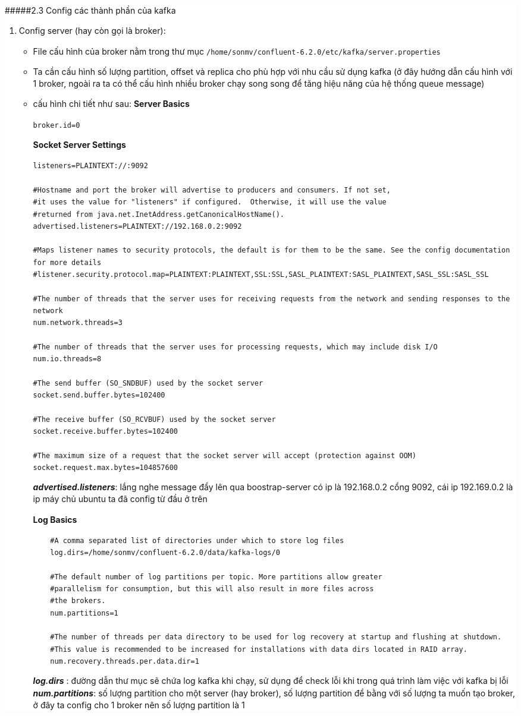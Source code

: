 #####2.3 Config các thành phần của kafka
1. Config server (hay còn gọi là broker): 
    - File cấu hình của broker nằm trong thư mục `/home/sonmv/confluent-6.2.0/etc/kafka/server.properties`
    - Ta cần cấu hình số lượng partition, offset và replica cho phù hợp với nhu cầu sử dụng kafka (ở đây hướng dẫn cấu hình với 1 broker, ngoài ra ta có thể cấu hình nhiều broker chạy song song để tăng hiệu năng của hệ thống queue message)
    - cấu hình chi tiết như sau:
        ****Server Basics****
        ```properties
        broker.id=0
        ```
        ****Socket Server Settings****
        ```properties
        listeners=PLAINTEXT://:9092

        #Hostname and port the broker will advertise to producers and consumers. If not set, 
        #it uses the value for "listeners" if configured.  Otherwise, it will use the value
        #returned from java.net.InetAddress.getCanonicalHostName().
        advertised.listeners=PLAINTEXT://192.168.0.2:9092

        #Maps listener names to security protocols, the default is for them to be the same. See the config documentation for more details
        #listener.security.protocol.map=PLAINTEXT:PLAINTEXT,SSL:SSL,SASL_PLAINTEXT:SASL_PLAINTEXT,SASL_SSL:SASL_SSL

        #The number of threads that the server uses for receiving requests from the network and sending responses to the network
        num.network.threads=3

        #The number of threads that the server uses for processing requests, which may include disk I/O
        num.io.threads=8

        #The send buffer (SO_SNDBUF) used by the socket server
        socket.send.buffer.bytes=102400

        #The receive buffer (SO_RCVBUF) used by the socket server
        socket.receive.buffer.bytes=102400

        #The maximum size of a request that the socket server will accept (protection against OOM)
        socket.request.max.bytes=104857600
        ```
        ***advertised.listeners***: lắng nghe message đẩy lên qua boostrap-server có ip là 192.168.0.2 cổng 9092, cái ip 192.169.0.2 là ip máy chủ ubuntu ta đã config từ đầu ở trên
        
        ****Log Basics****
        ```properties
            #A comma separated list of directories under which to store log files
            log.dirs=/home/sonmv/confluent-6.2.0/data/kafka-logs/0

            #The default number of log partitions per topic. More partitions allow greater
            #parallelism for consumption, but this will also result in more files across
            #the brokers.
            num.partitions=1

            #The number of threads per data directory to be used for log recovery at startup and flushing at shutdown.
            #This value is recommended to be increased for installations with data dirs located in RAID array.
            num.recovery.threads.per.data.dir=1
        ```
        ***log.dirs*** : đường dẫn thư mục sẽ chứa log kafka khi chạy, sử dụng để check lỗi khi trong quá trình làm việc với kafka bị lỗi
        ***num.partitions***: số lượng partition cho một server (hay broker), số lượng partition để bằng với số lượng ta muốn tạo broker, ở đây ta config cho 1 broker nên số lượng partition là 1
        